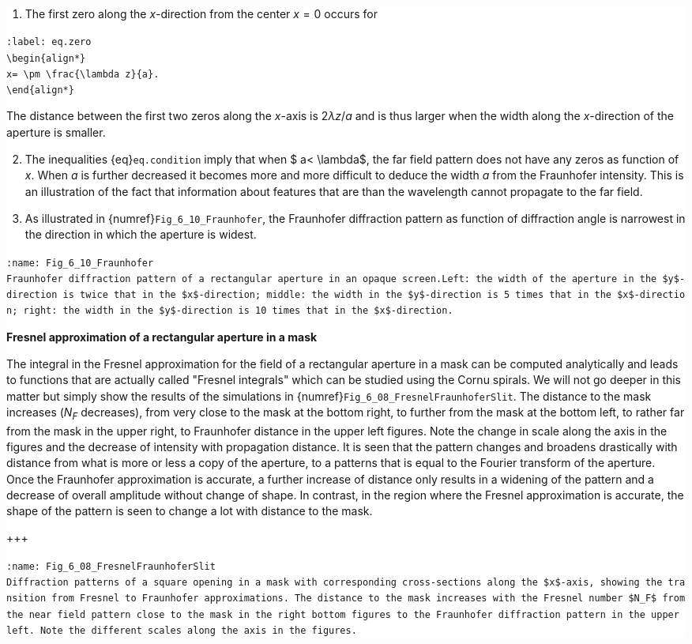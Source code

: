 1. The first zero along the $x$-direction from the center $x=0$ occurs for

```{math}
:label: eq.zero
\begin{align*}
x= \pm \frac{\lambda z}{a}.
\end{align*}
```
The distance between the first two zeros along the $x$-axis is $2\lambda z/a$ and is thus larger when the width along the $x$-direction of the aperture is smaller.

2. The inequalities {eq}`eq.condition` imply that when $ a< \lambda$, the far field pattern does not have any zeros as function of $x$. When $a$ is further decreased it becomes more and more difficult to deduce the width $a$ from the Fraunhofer intensity. This is an illustration of the fact that information about features that are than the wavelength cannot propagate to the far field.

3. As illustrated in {numref}`Fig_6_10_Fraunhofer`, the Fraunhofer diffraction pattern as function of diffraction angle is narrowest in the direction in which the aperture is widest.

```{figure} Images/Chapter_6/6_10_Fraunhofer_diffraction_aperture.png
:name: Fig_6_10_Fraunhofer
Fraunhofer diffraction pattern of a rectangular aperture in an opaque screen.Left: the width of the aperture in the $y$-direction is twice that in the $x$-direction; middle: the width in the $y$-direction is 5 times that in the $x$-direction; right: the width in the $y$-direction is 10 times that in the $x$-direction.
```


**Fresnel approximation of a rectangular aperture in a mask**

The integral in the Fresnel approximation for the field of a rectangular aperture in a mask can be computed analytically and leads to functions that are actually called "Fresnel integrals" which can be studied using the Cornu spirals. We will not go deeper in this matter but simply show the results of the simulations in
{numref}`Fig_6_08_FresnelFraunhoferSlit`. The distance to the mask increases ($N_F$ decreases), from very close to the mask at the bottom right, to further from the mask at the bottom left, to rather far from the mask in the upper right, to Fraunhofer distance in the upper left figures. Note the change in scale along the axis in the figures and the decrease of intensity with propagation distance. It is seen that the pattern changes and broadens drastically with distance from what is more or less a copy of the aperture, to a patterns that is equal to the Fourier transform of the aperture. Once the Fraunhofer approximation is accurate, a further increase of distance only results in a widening of the pattern and a decrease of overall amplitude without change of shape. In contrast, in the region where the Fresnel approximation is accurate, the shape of the pattern is seen to change a lot with distance to the mask.


+++


```{figure} Images/Chapter_6/6_08_FresnelDiffraction_L_distance.png
:name: Fig_6_08_FresnelFraunhoferSlit
Diffraction patterns of a square opening in a mask with corresponding cross-sections along the $x$-axis, showing the transition from Fresnel to Fraunhofer approximations. The distance to the mask increases with the Fresnel number $N_F$ from the near field pattern close to the mask in the right bottom figures to the Fraunhofer diffraction pattern in the upper left. Note the different scales along the axis in the figures.
```
